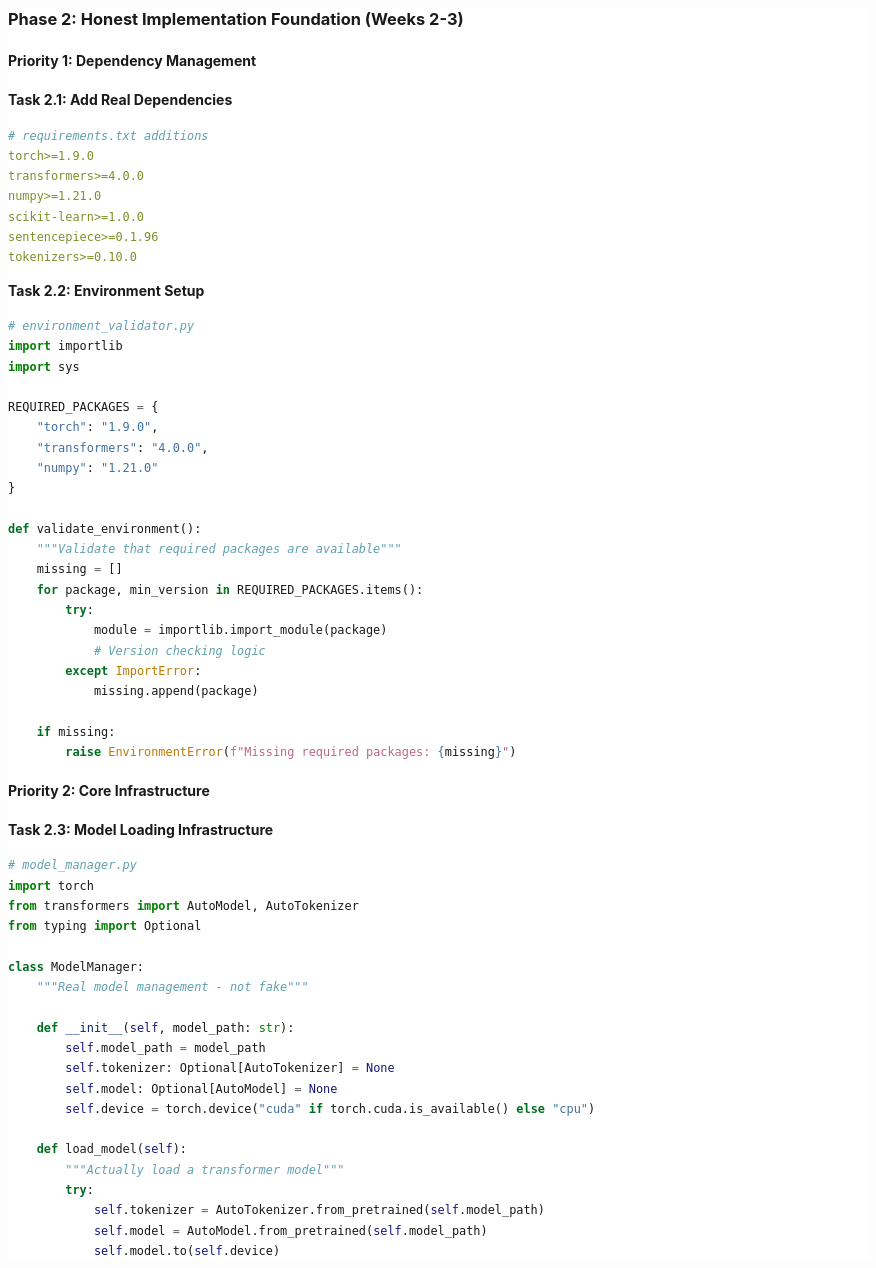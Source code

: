 ### Phase 2: Honest Implementation Foundation (Weeks 2-3)

#### Priority 1: Dependency Management

**Task 2.1: Add Real Dependencies**
```yaml
# requirements.txt additions
torch>=1.9.0
transformers>=4.0.0
numpy>=1.21.0
scikit-learn>=1.0.0
sentencepiece>=0.1.96
tokenizers>=0.10.0
```

**Task 2.2: Environment Setup**
```python
# environment_validator.py
import importlib
import sys

REQUIRED_PACKAGES = {
    "torch": "1.9.0",
    "transformers": "4.0.0",
    "numpy": "1.21.0"
}

def validate_environment():
    """Validate that required packages are available"""
    missing = []
    for package, min_version in REQUIRED_PACKAGES.items():
        try:
            module = importlib.import_module(package)
            # Version checking logic
        except ImportError:
            missing.append(package)

    if missing:
        raise EnvironmentError(f"Missing required packages: {missing}")
```

#### Priority 2: Core Infrastructure

**Task 2.3: Model Loading Infrastructure**
```python
# model_manager.py
import torch
from transformers import AutoModel, AutoTokenizer
from typing import Optional

class ModelManager:
    """Real model management - not fake"""

    def __init__(self, model_path: str):
        self.model_path = model_path
        self.tokenizer: Optional[AutoTokenizer] = None
        self.model: Optional[AutoModel] = None
        self.device = torch.device("cuda" if torch.cuda.is_available() else "cpu")

    def load_model(self):
        """Actually load a transformer model"""
        try:
            self.tokenizer = AutoTokenizer.from_pretrained(self.model_path)
            self.model = AutoModel.from_pretrained(self.model_path)
            self.model.to(self.device)
```